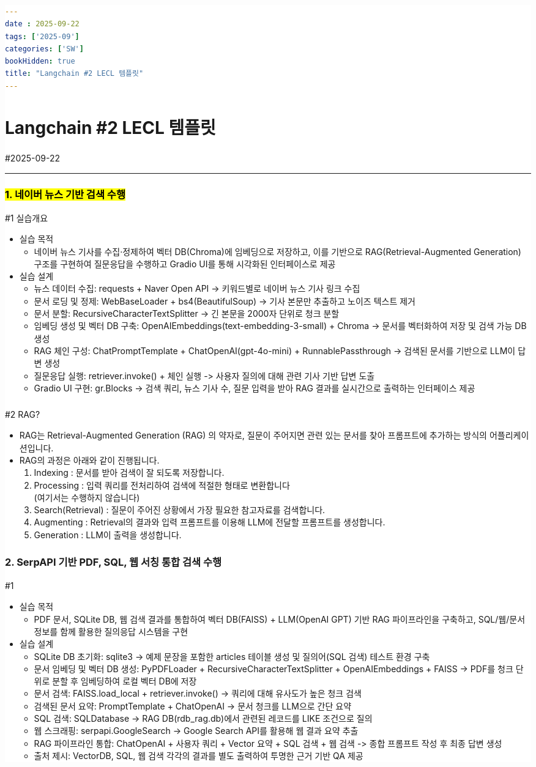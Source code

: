 ```yaml
---
date : 2025-09-22
tags: ['2025-09']
categories: ['SW']
bookHidden: true
title: "Langchain #2 LECL 템플릿"
---
```


# Langchain #2 LECL 템플릿

#2025-09-22

---

### <mark>1. 네이버 뉴스 기반 검색 수행</mark>

#1 실습개요

- 실습 목적
  - 네이버 뉴스 기사를 수집·정제하여 벡터 DB(Chroma)에 임베딩으로 저장하고, 이를 기반으로 RAG(Retrieval-Augmented Generation) 구조를 구현하여 질문응답을 수행하고 Gradio UI를 통해 시각화된 인터페이스로 제공
- 실습 설계
  - 뉴스 데이터 수집: requests + Naver Open API -> 키워드별로 네이버 뉴스 기사 링크 수집
  - 문서 로딩 및 정제: WebBaseLoader + bs4(BeautifulSoup) -> 기사 본문만 추출하고 노이즈 텍스트 제거
  - 문서 분할: RecursiveCharacterTextSplitter -> 긴 본문을 2000자 단위로 청크 분할
  - 임베딩 생성 및 벡터 DB 구축: OpenAIEmbeddings(text-embedding-3-small) + Chroma -> 문서를 벡터화하여 저장 및 검색 가능 DB 생성
  - RAG 체인 구성: ChatPromptTemplate + ChatOpenAI(gpt-4o-mini) + RunnablePassthrough -> 검색된 문서를 기반으로 LLM이 답변 생성
  - 질문응답 실행: retriever.invoke() + 체인 실행 -> 사용자 질의에 대해 관련 기사 기반 답변 도출
  - Gradio UI 구현: gr.Blocks -> 검색 쿼리, 뉴스 기사 수, 질문 입력을 받아 RAG 결과를 실시간으로 출력하는 인터페이스 제공

###

#2 RAG?

- RAG는 Retrieval-Augmented Generation (RAG) 의 약자로, 질문이 주어지면 관련 있는 문서를 찾아 프롬프트에 추가하는 방식의 어플리케이션입니다.   
- RAG의 과정은 아래와 같이 진행됩니다.
  1. Indexing : 문서를 받아 검색이 잘 되도록 저장합니다.
  2. Processing : 입력 쿼리를 전처리하여 검색에 적절한 형태로 변환합니다<br>(여기서는 수행하지 않습니다)
  3. Search(Retrieval) : 질문이 주어진 상황에서 가장 필요한 참고자료를 검색합니다.
  4. Augmenting : Retrieval의 결과와 입력 프롬프트를 이용해 LLM에 전달할 프롬프트를 생성합니다.
  5. Generation : LLM이 출력을 생성합니다.

###

### 2. SerpAPI 기반 PDF, SQL, 웹 서칭 통합 검색 수행

#1

- 실습 목적
  - PDF 문서, SQLite DB, 웹 검색 결과를 통합하여 벡터 DB(FAISS) + LLM(OpenAI GPT) 기반 RAG 파이프라인을 구축하고, SQL/웹/문서 정보를 함께 활용한 질의응답 시스템을 구현
- 실습 설계
  - SQLite DB 초기화: sqlite3 -> 예제 문장을 포함한 articles 테이블 생성 및 질의어(SQL 검색) 테스트 환경 구축
  - 문서 임베딩 및 벡터 DB 생성: PyPDFLoader + RecursiveCharacterTextSplitter + OpenAIEmbeddings + FAISS -> PDF를 청크 단위로 분할 후 임베딩하여 로컬 벡터 DB에 저장
  - 문서 검색: FAISS.load_local + retriever.invoke() -> 쿼리에 대해 유사도가 높은 청크 검색
  - 검색된 문서 요약: PromptTemplate + ChatOpenAI -> 문서 청크를 LLM으로 간단 요약
  - SQL 검색: SQLDatabase -> RAG DB(rdb_rag.db)에서 관련된 레코드를 LIKE 조건으로 질의
  - 웹 스크래핑: serpapi.GoogleSearch -> Google Search API를 활용해 웹 결과 요약 추출
  - RAG 파이프라인 통합: ChatOpenAI + 사용자 쿼리 + Vector 요약 + SQL 검색 + 웹 검색 -> 종합 프롬프트 작성 후 최종 답변 생성
  - 출처 제시: VectorDB, SQL, 웹 검색 각각의 결과를 별도 출력하여 투명한 근거 기반 QA 제공
